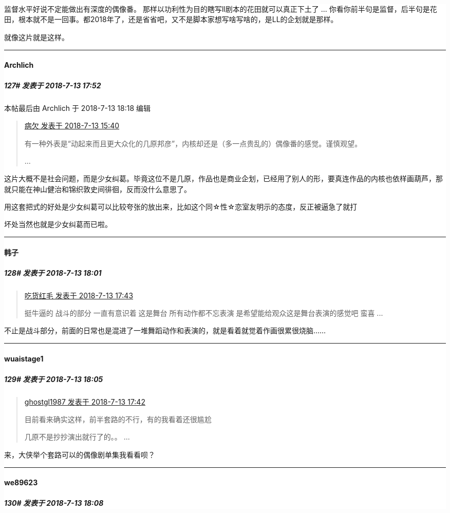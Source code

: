 监督水平好说不定能做出有深度的偶像番。 那样以功利性为目的瞎写ll剧本的花田就可以真正下土了 ...</blockquote>
你看你前半句是监督，后半句是花田，根本就不是一回事。都2018年了，还是省省吧，又不是脚本家想写啥写啥的，是LL的企划就是那样。


就像这片就是这样。


-----

####  Archlich  
##### 127#       发表于 2018-7-13 17:52


 本帖最后由 Archlich 于 2018-7-13 18:18 编辑 
<blockquote><a href="httphttps://bbs.saraba1st.com/2b/forum.php?mod=redirect&amp;goto=findpost&amp;pid=40322191&amp;ptid=1499843" target="_blank">病欠 发表于 2018-7-13 15:40</a>

有一种外表是“动起来而且更大众化的几原邦彦”，内核却还是（多一点贵乱的）偶像番的感觉。谨慎观望。


 ...</blockquote>
这片大概不是社会问题，而是少女纠葛。毕竟这位不是几原，作品也是商业企划，已经用了别人的形，要真连作品的内核也依样画葫芦，那就只能在神山健治和锦织敦史间徘徊，反而没什么意思了。


用这套把式的好处是少女纠葛可以比较夸张的放出来，比如这个同☆性☆恋室友明示的态度，反正被逼急了就打


坏处当然也就是少女纠葛而已啦。


-----

####  韩子  
##### 128#       发表于 2018-7-13 18:01


<blockquote><a href="httphttps://bbs.saraba1st.com/2b/forum.php?mod=redirect&amp;goto=findpost&amp;pid=40323595&amp;ptid=1499843" target="_blank">吃货红毛 发表于 2018-7-13 17:43</a>

挺牛逼的 战斗的部分 一直有意识着 这是舞台 所有动作都不忘表演 是希望能给观众这是舞台表演的感觉吧 蛮喜 ...</blockquote>
不止是战斗部分，前面的日常也是混进了一堆舞蹈动作和表演的，就是看着就觉着作画很累很烧脑……


-----

####  wuaistage1  
##### 129#       发表于 2018-7-13 18:05


<blockquote><a href="httphttps://bbs.saraba1st.com/2b/forum.php?mod=redirect&amp;goto=findpost&amp;pid=40323579&amp;ptid=1499843" target="_blank">ghostgl1987 发表于 2018-7-13 17:42</a>

目前看来确实这样，前半套路的不行，有的我看着还很尴尬

几原不是抄抄演出就行了的。。 ...</blockquote>
来，大侠举个套路可以的偶像剧单集我看看呗？ 


-----

####  we89623  
##### 130#       发表于 2018-7-13 18:08
